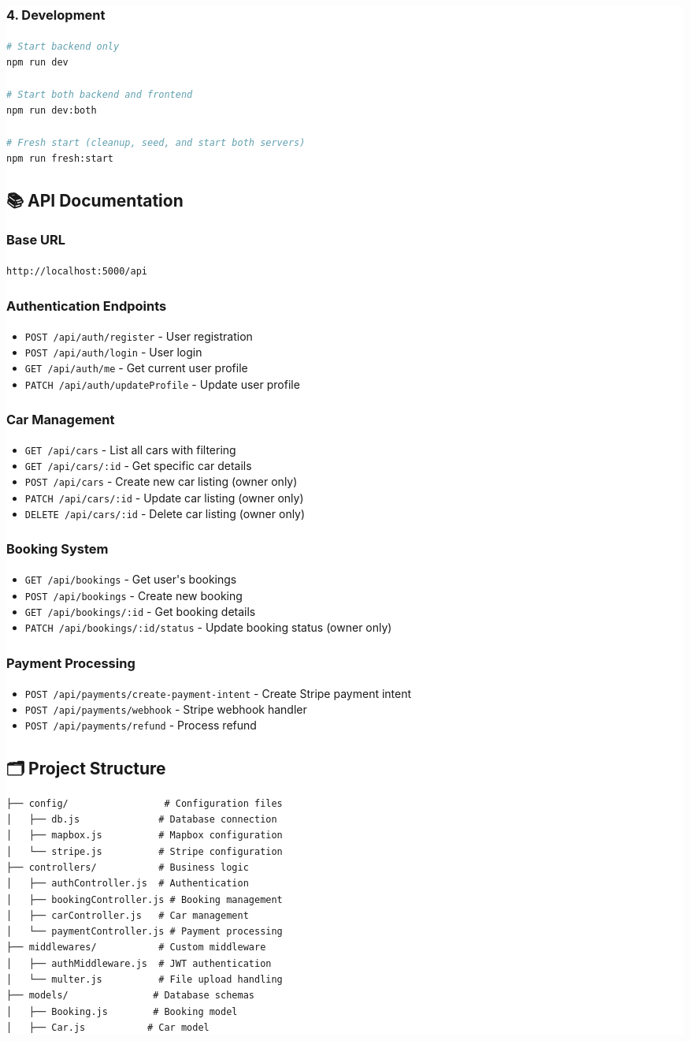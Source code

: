 ### 4. Development

```bash
# Start backend only
npm run dev

# Start both backend and frontend
npm run dev:both

# Fresh start (cleanup, seed, and start both servers)
npm run fresh:start
```

## 📚 API Documentation

### Base URL
```
http://localhost:5000/api
```

### Authentication Endpoints
- `POST /api/auth/register` - User registration
- `POST /api/auth/login` - User login
- `GET /api/auth/me` - Get current user profile
- `PATCH /api/auth/updateProfile` - Update user profile

### Car Management
- `GET /api/cars` - List all cars with filtering
- `GET /api/cars/:id` - Get specific car details
- `POST /api/cars` - Create new car listing (owner only)
- `PATCH /api/cars/:id` - Update car listing (owner only)
- `DELETE /api/cars/:id` - Delete car listing (owner only)

### Booking System
- `GET /api/bookings` - Get user's bookings
- `POST /api/bookings` - Create new booking
- `GET /api/bookings/:id` - Get booking details
- `PATCH /api/bookings/:id/status` - Update booking status (owner only)

### Payment Processing
- `POST /api/payments/create-payment-intent` - Create Stripe payment intent
- `POST /api/payments/webhook` - Stripe webhook handler
- `POST /api/payments/refund` - Process refund

## 🗂 Project Structure

```
├── config/                 # Configuration files
│   ├── db.js              # Database connection
│   ├── mapbox.js          # Mapbox configuration
│   └── stripe.js          # Stripe configuration
├── controllers/           # Business logic
│   ├── authController.js  # Authentication
│   ├── bookingController.js # Booking management
│   ├── carController.js   # Car management
│   └── paymentController.js # Payment processing
├── middlewares/           # Custom middleware
│   ├── authMiddleware.js  # JWT authentication
│   └── multer.js          # File upload handling
├── models/               # Database schemas
│   ├── Booking.js        # Booking model
│   ├── Car.js           # Car model
```